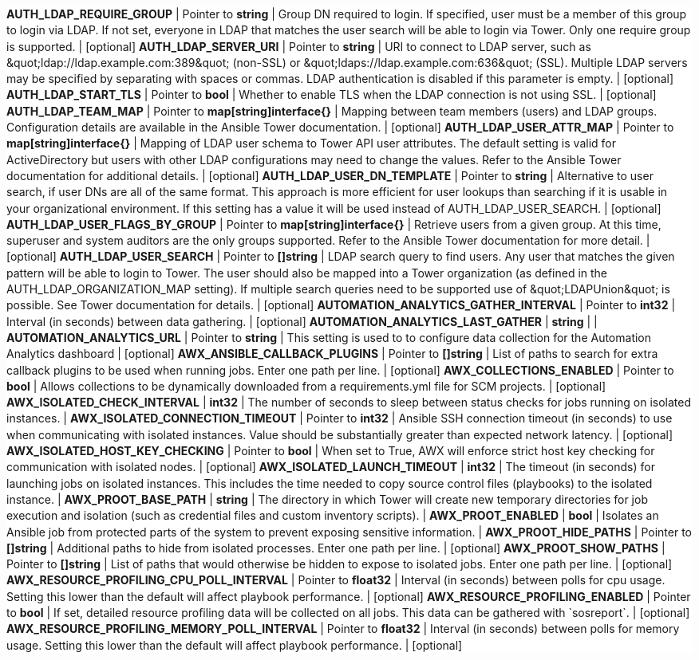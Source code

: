 **AUTH_LDAP_REQUIRE_GROUP** | Pointer to **string** | Group DN required to login. If specified, user must be a member of this group to login via LDAP. If not set, everyone in LDAP that matches the user search will be able to login via Tower. Only one require group is supported. | [optional] 
**AUTH_LDAP_SERVER_URI** | Pointer to **string** | URI to connect to LDAP server, such as \&quot;ldap://ldap.example.com:389\&quot; (non-SSL) or \&quot;ldaps://ldap.example.com:636\&quot; (SSL). Multiple LDAP servers may be specified by separating with spaces or commas. LDAP authentication is disabled if this parameter is empty. | [optional] 
**AUTH_LDAP_START_TLS** | Pointer to **bool** | Whether to enable TLS when the LDAP connection is not using SSL. | [optional] 
**AUTH_LDAP_TEAM_MAP** | Pointer to **map[string]interface{}** | Mapping between team members (users) and LDAP groups. Configuration details are available in the Ansible Tower documentation. | [optional] 
**AUTH_LDAP_USER_ATTR_MAP** | Pointer to **map[string]interface{}** | Mapping of LDAP user schema to Tower API user attributes. The default setting is valid for ActiveDirectory but users with other LDAP configurations may need to change the values. Refer to the Ansible Tower documentation for additional details. | [optional] 
**AUTH_LDAP_USER_DN_TEMPLATE** | Pointer to **string** | Alternative to user search, if user DNs are all of the same format. This approach is more efficient for user lookups than searching if it is usable in your organizational environment. If this setting has a value it will be used instead of AUTH_LDAP_USER_SEARCH. | [optional] 
**AUTH_LDAP_USER_FLAGS_BY_GROUP** | Pointer to **map[string]interface{}** | Retrieve users from a given group. At this time, superuser and system auditors are the only groups supported. Refer to the Ansible Tower documentation for more detail. | [optional] 
**AUTH_LDAP_USER_SEARCH** | Pointer to **[]string** | LDAP search query to find users.  Any user that matches the given pattern will be able to login to Tower.  The user should also be mapped into a Tower organization (as defined in the AUTH_LDAP_ORGANIZATION_MAP setting).  If multiple search queries need to be supported use of \&quot;LDAPUnion\&quot; is possible. See Tower documentation for details. | [optional] 
**AUTOMATION_ANALYTICS_GATHER_INTERVAL** | Pointer to **int32** | Interval (in seconds) between data gathering. | [optional] 
**AUTOMATION_ANALYTICS_LAST_GATHER** | **string** |  | 
**AUTOMATION_ANALYTICS_URL** | Pointer to **string** | This setting is used to to configure data collection for the Automation Analytics dashboard | [optional] 
**AWX_ANSIBLE_CALLBACK_PLUGINS** | Pointer to **[]string** | List of paths to search for extra callback plugins to be used when running jobs. Enter one path per line. | [optional] 
**AWX_COLLECTIONS_ENABLED** | Pointer to **bool** | Allows collections to be dynamically downloaded from a requirements.yml file for SCM projects. | [optional] 
**AWX_ISOLATED_CHECK_INTERVAL** | **int32** | The number of seconds to sleep between status checks for jobs running on isolated instances. | 
**AWX_ISOLATED_CONNECTION_TIMEOUT** | Pointer to **int32** | Ansible SSH connection timeout (in seconds) to use when communicating with isolated instances. Value should be substantially greater than expected network latency. | [optional] 
**AWX_ISOLATED_HOST_KEY_CHECKING** | Pointer to **bool** | When set to True, AWX will enforce strict host key checking for communication with isolated nodes. | [optional] 
**AWX_ISOLATED_LAUNCH_TIMEOUT** | **int32** | The timeout (in seconds) for launching jobs on isolated instances.  This includes the time needed to copy source control files (playbooks) to the isolated instance. | 
**AWX_PROOT_BASE_PATH** | **string** | The directory in which Tower will create new temporary directories for job execution and isolation (such as credential files and custom inventory scripts). | 
**AWX_PROOT_ENABLED** | **bool** | Isolates an Ansible job from protected parts of the system to prevent exposing sensitive information. | 
**AWX_PROOT_HIDE_PATHS** | Pointer to **[]string** | Additional paths to hide from isolated processes. Enter one path per line. | [optional] 
**AWX_PROOT_SHOW_PATHS** | Pointer to **[]string** | List of paths that would otherwise be hidden to expose to isolated jobs. Enter one path per line. | [optional] 
**AWX_RESOURCE_PROFILING_CPU_POLL_INTERVAL** | Pointer to **float32** | Interval (in seconds) between polls for cpu usage. Setting this lower than the default will affect playbook performance. | [optional] 
**AWX_RESOURCE_PROFILING_ENABLED** | Pointer to **bool** | If set, detailed resource profiling data will be collected on all jobs. This data can be gathered with &#x60;sosreport&#x60;. | [optional] 
**AWX_RESOURCE_PROFILING_MEMORY_POLL_INTERVAL** | Pointer to **float32** | Interval (in seconds) between polls for memory usage. Setting this lower than the default will affect playbook performance. | [optional] 